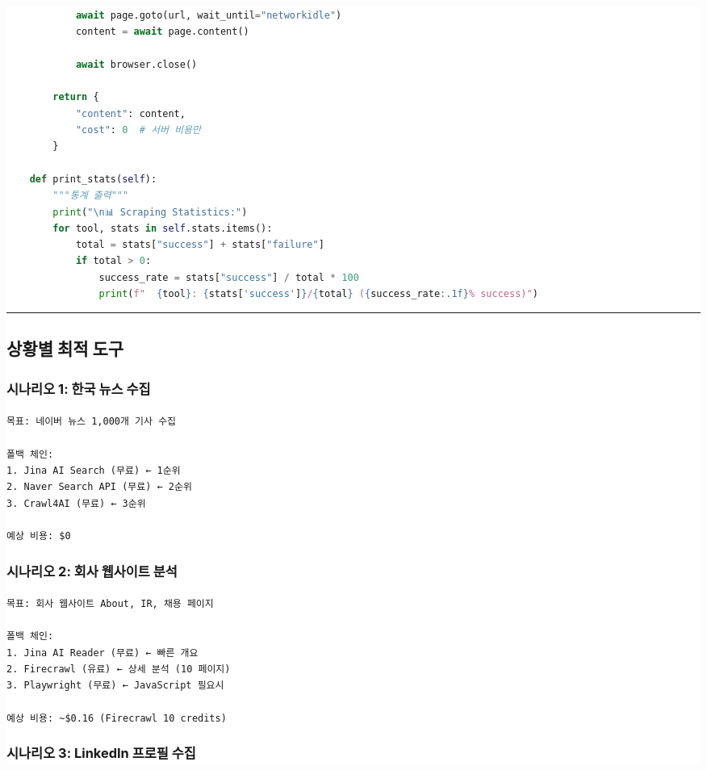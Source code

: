 ```python
            await page.goto(url, wait_until="networkidle")
            content = await page.content()

            await browser.close()

        return {
            "content": content,
            "cost": 0  # 서버 비용만
        }

    def print_stats(self):
        """통계 출력"""
        print("\n📊 Scraping Statistics:")
        for tool, stats in self.stats.items():
            total = stats["success"] + stats["failure"]
            if total > 0:
                success_rate = stats["success"] / total * 100
                print(f"  {tool}: {stats['success']}/{total} ({success_rate:.1f}% success)")
```

---

## 상황별 최적 도구

### 시나리오 1: 한국 뉴스 수집

```
목표: 네이버 뉴스 1,000개 기사 수집

폴백 체인:
1. Jina AI Search (무료) ← 1순위
2. Naver Search API (무료) ← 2순위
3. Crawl4AI (무료) ← 3순위

예상 비용: $0
```

### 시나리오 2: 회사 웹사이트 분석

```
목표: 회사 웹사이트 About, IR, 채용 페이지

폴백 체인:
1. Jina AI Reader (무료) ← 빠른 개요
2. Firecrawl (유료) ← 상세 분석 (10 페이지)
3. Playwright (무료) ← JavaScript 필요시

예상 비용: ~$0.16 (Firecrawl 10 credits)
```

### 시나리오 3: LinkedIn 프로필 수집
